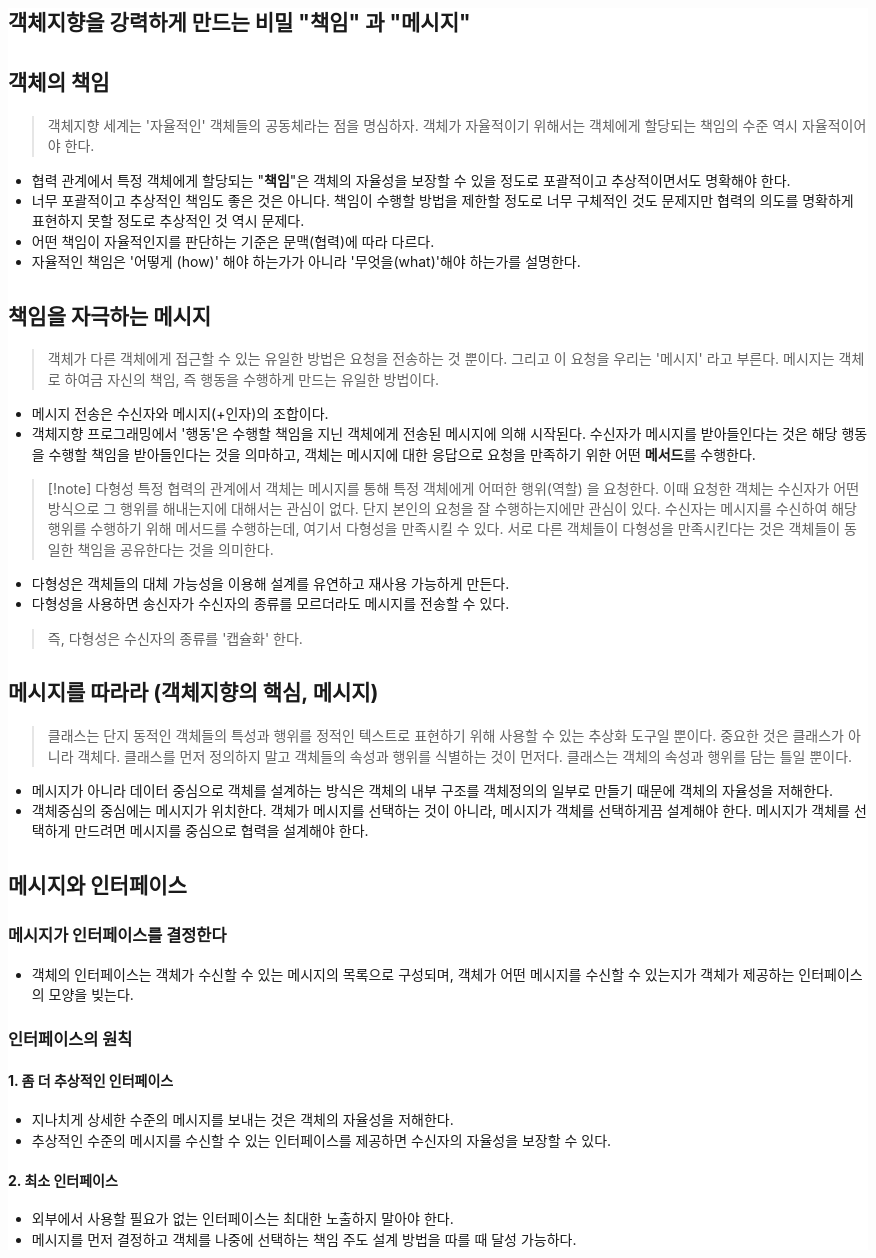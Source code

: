 ## 객체지향을 강력하게 만드는 비밀 "책임" 과 "메시지"
## 객체의 책임

> 객체지향 세계는 '자율적인' 객체들의 공동체라는 점을 명심하자. 객체가 자율적이기 위해서는 객체에게 할당되는 책임의 수준 역시 자율적이어야 한다.

* 협력 관계에서 특정 객체에게 할당되는 "**책임**"은 객체의 자율성을 보장할 수 있을 정도로 포괄적이고 추상적이면서도 명확해야 한다. 
* 너무 포괄적이고 추상적인 책임도 좋은 것은 아니다. 책임이 수행할 방법을 제한할 정도로 너무 구체적인 것도 문제지만 협력의 의도를 명확하게 표현하지 못할 정도로 추상적인 것 역시 문제다.
* 어떤 책임이 자율적인지를 판단하는 기준은 문맥(협력)에 따라 다르다. 
* 자율적인 책임은 '어떻게 (how)' 해야 하는가가 아니라 '무엇을(what)'해야 하는가를 설명한다.

## 책임을 자극하는 메시지

> 객체가 다른 객체에게 접근할 수 있는 유일한 방법은 요청을 전송하는 것 뿐이다. 그리고 이 요청을 우리는 '메시지' 라고 부른다. 메시지는 객체로 하여금 자신의 책임, 즉 행동을 수행하게 만드는 유일한 방법이다.

 * 메시지 전송은 수신자와 메시지(+인자)의 조합이다. 
 * 객체지향 프로그래밍에서 '행동'은 수행할 책임을 지닌 객체에게 전송된 메시지에 의해 시작된다. 수신자가 메시지를 받아들인다는 것은 해당 행동을 수행할 책임을 받아들인다는 것을 의마하고, 객체는 메시지에 대한 응답으로 요청을 만족하기 위한 어떤 **메서드**를 수행한다.

>[!note] 다형성
>특정 협력의 관계에서 객체는 메시지를 통해 특정 객체에게 어떠한 행위(역할) 을 요청한다. 이때 요청한 객체는 수신자가 어떤 방식으로 그 행위를 해내는지에 대해서는 관심이 없다. 단지 본인의 요청을 잘 수행하는지에만 관심이 있다. 
>수신자는 메시지를 수신하여 해당 행위를 수행하기 위해 메서드를 수행하는데, 여기서 다형성을 만족시킬 수 있다.
>서로 다른 객체들이 다형성을 만족시킨다는 것은 객체들이 동일한 책임을 공유한다는 것을 의미한다.
* 다형성은 객체들의 대체 가능성을 이용해 설계를 유연하고 재사용 가능하게 만든다.
* 다형성을 사용하면 송신자가 수신자의 종류를 모르더라도 메시지를 전송할 수 있다.

> 즉, 다형성은 수신자의 종류를 '캡슐화' 한다.

## 메시지를 따라라 (객체지향의 핵심, 메시지)

> 클래스는 단지 동적인 객체들의 특성과 행위를 정적인 텍스트로 표현하기 위해 사용할 수 있는 추상화 도구일 뿐이다. 중요한 것은 클래스가 아니라 객체다. 클래스를 먼저 정의하지 말고 객체들의 속성과 행위를 식별하는 것이 먼저다. 클래스는 객체의 속성과 행위를 담는 틀일 뿐이다.

* 메시지가 아니라 데이터 중심으로 객체를 설계하는 방식은 객체의 내부 구조를 객체정의의 일부로 만들기 때문에 객체의 자율성을 저해한다. 
* 객체중심의 중심에는 메시지가 위치한다. 객체가 메시지를 선택하는 것이 아니라, 메시지가 객체를 선택하게끔 설계해야 한다. 메시지가 객체를 선택하게 만드려면 메시지를 중심으로 협력을 설계해야 한다. 

## 메시지와 인터페이스

### 메시지가 인터페이스를 결정한다
* 객체의 인터페이스는 객체가 수신할 수 있는 메시지의 목록으로 구성되며, 객체가 어떤 메시지를 수신할 수 있는지가 객체가 제공하는 인터페이스의 모양을 빚는다.

### 인터페이스의 원칙

#### 1. 좀 더 추상적인 인터페이스
 * 지나치게 상세한 수준의 메시지를 보내는 것은 객체의 자율성을 저해한다. 
 * 추상적인 수준의 메시지를 수신할 수 있는 인터페이스를 제공하면 수신자의 자율성을 보장할 수 있다. 

#### 2. 최소 인터페이스
 * 외부에서 사용할 필요가 없는 인터페이스는 최대한 노출하지 말아야 한다. 
 * 메시지를 먼저 결정하고 객체를 나중에 선택하는 책임 주도 설계 방법을 따를 때 달성 가능하다.


[^1]: 유스케이스 개념 아티클 - 코오번 : Structuring Use Case with Goals (1997) - gpt 요약본